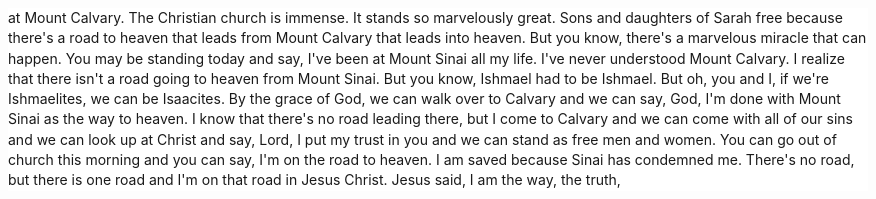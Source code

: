 at Mount Calvary.
The Christian church
is immense.
It stands so marvelously great.
Sons and daughters
of Sarah
free
because there's a road
to heaven
that leads
from Mount Calvary
that leads
into heaven.
But you know,
there's a marvelous miracle
that can happen.
You may be standing today
and say,
I've been at Mount Sinai
all my life.
I've never understood
Mount Calvary.
I realize
that there isn't a road
going to heaven
from Mount Sinai.
But you know,
Ishmael had to be Ishmael.
But oh,
you and I,
if we're Ishmaelites,
we can be Isaacites.
By the grace of God,
we can walk over to Calvary
and we can say,
God,
I'm done with Mount Sinai
as the way to heaven.
I know that there's
no road leading there,
but I come to Calvary
and we can come
with all of our sins
and we can look up
at Christ and say,
Lord,
I put my trust in you
and we can stand
as free men and women.
You can go out
of church this morning
and you can say,
I'm on the road
to heaven.
I am saved
because Sinai
has condemned me.
There's no road,
but there is one road
and I'm on that road
in Jesus Christ.
Jesus said,
I am the way,
the truth,